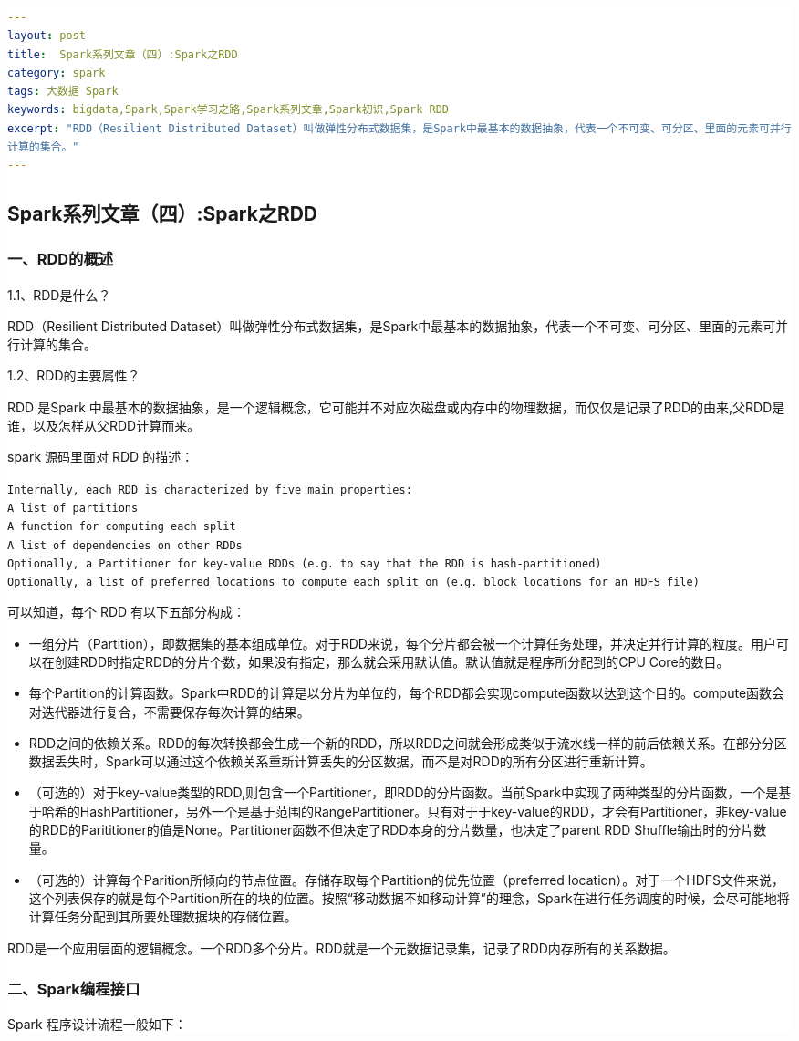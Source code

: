 ```yaml
---
layout: post
title:  Spark系列文章（四）:Spark之RDD
category: spark 
tags: 大数据 Spark
keywords: bigdata,Spark,Spark学习之路,Spark系列文章,Spark初识,Spark RDD
excerpt: "RDD（Resilient Distributed Dataset）叫做弹性分布式数据集，是Spark中最基本的数据抽象，代表一个不可变、可分区、里面的元素可并行计算的集合。"
---
```


## Spark系列文章（四）:Spark之RDD

### 一、RDD的概述
1.1、RDD是什么？

RDD（Resilient Distributed Dataset）叫做弹性分布式数据集，是Spark中最基本的数据抽象，代表一个不可变、可分区、里面的元素可并行计算的集合。

1.2、RDD的主要属性？

RDD 是Spark 中最基本的数据抽象，是一个逻辑概念，它可能并不对应次磁盘或内存中的物理数据，而仅仅是记录了RDD的由来,父RDD是谁，以及怎样从父RDD计算而来。

spark 源码里面对 RDD 的描述：
```
Internally, each RDD is characterized by five main properties:
A list of partitions
A function for computing each split
A list of dependencies on other RDDs
Optionally, a Partitioner for key-value RDDs (e.g. to say that the RDD is hash-partitioned)
Optionally, a list of preferred locations to compute each split on (e.g. block locations for an HDFS file)
```

可以知道，每个 RDD 有以下五部分构成：

- 一组分片（Partition），即数据集的基本组成单位。对于RDD来说，每个分片都会被一个计算任务处理，并决定并行计算的粒度。用户可以在创建RDD时指定RDD的分片个数，如果没有指定，那么就会采用默认值。默认值就是程序所分配到的CPU Core的数目。

- 每个Partition的计算函数。Spark中RDD的计算是以分片为单位的，每个RDD都会实现compute函数以达到这个目的。compute函数会对迭代器进行复合，不需要保存每次计算的结果。

- RDD之间的依赖关系。RDD的每次转换都会生成一个新的RDD，所以RDD之间就会形成类似于流水线一样的前后依赖关系。在部分分区数据丢失时，Spark可以通过这个依赖关系重新计算丢失的分区数据，而不是对RDD的所有分区进行重新计算。

- （可选的）对于key-value类型的RDD,则包含一个Partitioner，即RDD的分片函数。当前Spark中实现了两种类型的分片函数，一个是基于哈希的HashPartitioner，另外一个是基于范围的RangePartitioner。只有对于于key-value的RDD，才会有Partitioner，非key-value的RDD的Parititioner的值是None。Partitioner函数不但决定了RDD本身的分片数量，也决定了parent RDD Shuffle输出时的分片数量。

- （可选的）计算每个Parition所倾向的节点位置。存储存取每个Partition的优先位置（preferred location）。对于一个HDFS文件来说，这个列表保存的就是每个Partition所在的块的位置。按照“移动数据不如移动计算”的理念，Spark在进行任务调度的时候，会尽可能地将计算任务分配到其所要处理数据块的存储位置。

RDD是一个应用层面的逻辑概念。一个RDD多个分片。RDD就是一个元数据记录集，记录了RDD内存所有的关系数据。


### 二、Spark编程接口

Spark 程序设计流程一般如下：
